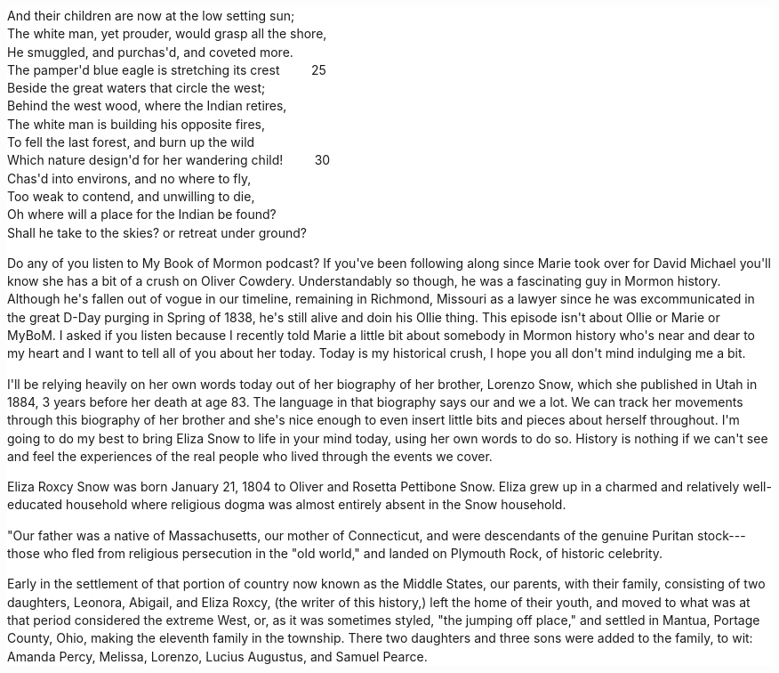 And their children are now at the low setting sun;\
The white man, yet prouder, would grasp all the shore,\
He smuggled, and purchas'd, and coveted more.\
The pamper'd blue eagle is stretching its crest         25\
Beside the great waters that circle the west;\
Behind the west wood, where the Indian retires,\
The white man is building his opposite fires,\
To fell the last forest, and burn up the wild\
Which nature design'd for her wandering child!         30\
Chas'd into environs, and no where to fly,\
Too weak to contend, and unwilling to die,\
Oh where will a place for the Indian be found?\
Shall he take to the skies? or retreat under ground?

Do any of you listen to My Book of Mormon podcast? If you've been
following along since Marie took over for David Michael you'll know she
has a bit of a crush on Oliver Cowdery. Understandably so though, he was
a fascinating guy in Mormon history. Although he's fallen out of vogue
in our timeline, remaining in Richmond, Missouri as a lawyer since he
was excommunicated in the great D-Day purging in Spring of 1838, he's
still alive and doin his Ollie thing. This episode isn't about Ollie or
Marie or MyBoM. I asked if you listen because I recently told Marie a
little bit about somebody in Mormon history who's near and dear to my
heart and I want to tell all of you about her today. Today is my
historical crush, I hope you all don't mind indulging me a bit.

I'll be relying heavily on her own words today out of her biography of
her brother, Lorenzo Snow, which she published in Utah in 1884, 3 years
before her death at age 83. The language in that biography says our and
we a lot. We can track her movements through this biography of her
brother and she's nice enough to even insert little bits and pieces
about herself throughout. I'm going to do my best to bring Eliza Snow to
life in your mind today, using her own words to do so. History is
nothing if we can't see and feel the experiences of the real people who
lived through the events we cover.

Eliza Roxcy Snow was born January 21, 1804 to Oliver and Rosetta
Pettibone Snow. Eliza grew up in a charmed and relatively well-educated
household where religious dogma was almost entirely absent in the Snow
household.

"Our father was a native of Massachusetts, our mother of Connecticut,
and were descendants of the genuine Puritan stock---those who fled from
religious persecution in the \"old world,\" and landed on Plymouth Rock,
of historic celebrity.

Early in the settlement of that portion of country now known as the
Middle States, our parents, with their family, consisting of two
daughters, Leonora, Abigail, and Eliza Roxcy, (the writer of this
history,) left the home of their youth, and moved to what was at that
period considered the extreme West, or, as it was sometimes styled,
\"the jumping off place,\" and settled in Mantua, Portage County, Ohio,
making the eleventh family in the township. There two daughters and
three sons were added to the family, to wit: Amanda Percy, Melissa,
Lorenzo, Lucius Augustus, and Samuel Pearce.
